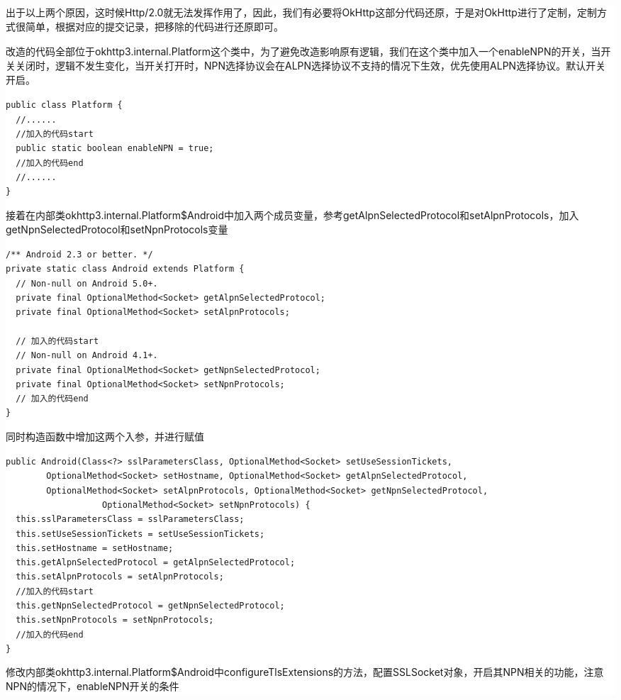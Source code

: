 出于以上两个原因，这时候Http/2.0就无法发挥作用了，因此，我们有必要将OkHttp这部分代码还原，于是对OkHttp进行了定制，定制方式很简单，根据对应的提交记录，把移除的代码进行还原即可。

改造的代码全部位于okhttp3.internal.Platform这个类中，为了避免改造影响原有逻辑，我们在这个类中加入一个enableNPN的开关，当开关关闭时，逻辑不发生变化，当开关打开时，NPN选择协议会在ALPN选择协议不支持的情况下生效，优先使用ALPN选择协议。默认开关开启。

```
public class Platform {
  //......
  //加入的代码start
  public static boolean enableNPN = true;
  //加入的代码end
  //......
}
```

接着在内部类okhttp3.internal.Platform$Android中加入两个成员变量，参考getAlpnSelectedProtocol和setAlpnProtocols，加入getNpnSelectedProtocol和setNpnProtocols变量

```
/** Android 2.3 or better. */
private static class Android extends Platform {
  // Non-null on Android 5.0+.
  private final OptionalMethod<Socket> getAlpnSelectedProtocol;
  private final OptionalMethod<Socket> setAlpnProtocols;

  // 加入的代码start
  // Non-null on Android 4.1+.
  private final OptionalMethod<Socket> getNpnSelectedProtocol;
  private final OptionalMethod<Socket> setNpnProtocols;
  // 加入的代码end
}
```

同时构造函数中增加这两个入参，并进行赋值

```
public Android(Class<?> sslParametersClass, OptionalMethod<Socket> setUseSessionTickets,
        OptionalMethod<Socket> setHostname, OptionalMethod<Socket> getAlpnSelectedProtocol,
        OptionalMethod<Socket> setAlpnProtocols, OptionalMethod<Socket> getNpnSelectedProtocol,
                   OptionalMethod<Socket> setNpnProtocols) {
  this.sslParametersClass = sslParametersClass;
  this.setUseSessionTickets = setUseSessionTickets;
  this.setHostname = setHostname;
  this.getAlpnSelectedProtocol = getAlpnSelectedProtocol;
  this.setAlpnProtocols = setAlpnProtocols;
  //加入的代码start
  this.getNpnSelectedProtocol = getNpnSelectedProtocol;
  this.setNpnProtocols = setNpnProtocols;
  //加入的代码end
}
```


修改内部类okhttp3.internal.Platform$Android中configureTlsExtensions的方法，配置SSLSocket对象，开启其NPN相关的功能，注意NPN的情况下，enableNPN开关的条件
